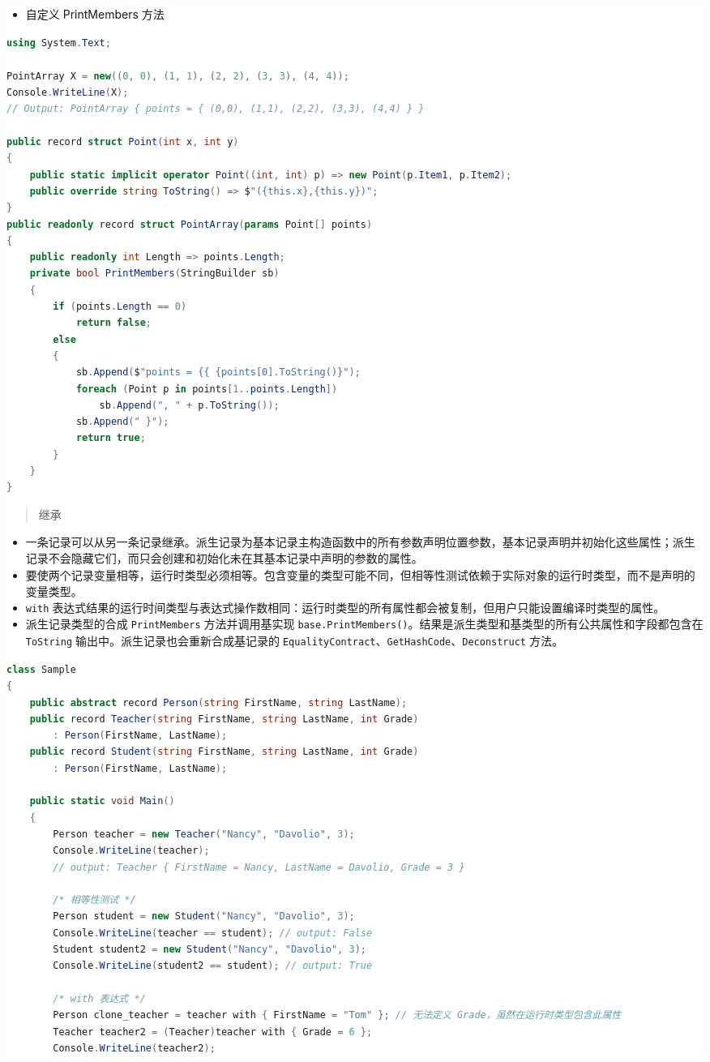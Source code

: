 - 自定义 PrintMembers 方法

```csharp
using System.Text;

PointArray X = new((0, 0), (1, 1), (2, 2), (3, 3), (4, 4));
Console.WriteLine(X);   
// Output: PointArray { points = { (0,0), (1,1), (2,2), (3,3), (4,4) } }

public record struct Point(int x, int y)
{
    public static implicit operator Point((int, int) p) => new Point(p.Item1, p.Item2);
    public override string ToString() => $"({this.x},{this.y})";
}
public readonly record struct PointArray(params Point[] points)
{
    public readonly int Length => points.Length;
    private bool PrintMembers(StringBuilder sb)
    {
        if (points.Length == 0)
            return false;
        else
        {
            sb.Append($"points = {{ {points[0].ToString()}");
            foreach (Point p in points[1..points.Length])
                sb.Append(", " + p.ToString());
            sb.Append(" }");
            return true;
        }
    }
}
```

> 继承

- 一条记录可以从另一条记录继承。派生记录为基本记录主构造函数中的所有参数声明位置参数，基本记录声明并初始化这些属性；派生记录不会隐藏它们，而只会创建和初始化未在其基本记录中声明的参数的属性。
- 要使两个记录变量相等，运行时类型必须相等。包含变量的类型可能不同，但相等性测试依赖于实际对象的运行时类型，而不是声明的变量类型。
- `with` 表达式结果的运行时间类型与表达式操作数相同：运行时类型的所有属性都会被复制，但用户只能设置编译时类型的属性。
- 派生记录类型的合成 `PrintMembers` 方法并调用基实现 `base.PrintMembers()`。结果是派生类型和基类型的所有公共属性和字段都包含在 `ToString` 输出中。派生记录也会重新合成基记录的 `EqualityContract`、`GetHashCode`、`Deconstruct` 方法。 

```csharp
class Sample
{
    public abstract record Person(string FirstName, string LastName);
    public record Teacher(string FirstName, string LastName, int Grade)
        : Person(FirstName, LastName);
    public record Student(string FirstName, string LastName, int Grade)
        : Person(FirstName, LastName);

    public static void Main()
    {
        Person teacher = new Teacher("Nancy", "Davolio", 3);
        Console.WriteLine(teacher);
        // output: Teacher { FirstName = Nancy, LastName = Davolio, Grade = 3 }

        /* 相等性测试 */
        Person student = new Student("Nancy", "Davolio", 3);
        Console.WriteLine(teacher == student); // output: False
        Student student2 = new Student("Nancy", "Davolio", 3);
        Console.WriteLine(student2 == student); // output: True

        /* with 表达式 */
        Person clone_teacher = teacher with { FirstName = "Tom" }; // 无法定义 Grade，虽然在运行时类型包含此属性
        Teacher teacher2 = (Teacher)teacher with { Grade = 6 };
        Console.WriteLine(teacher2);
```